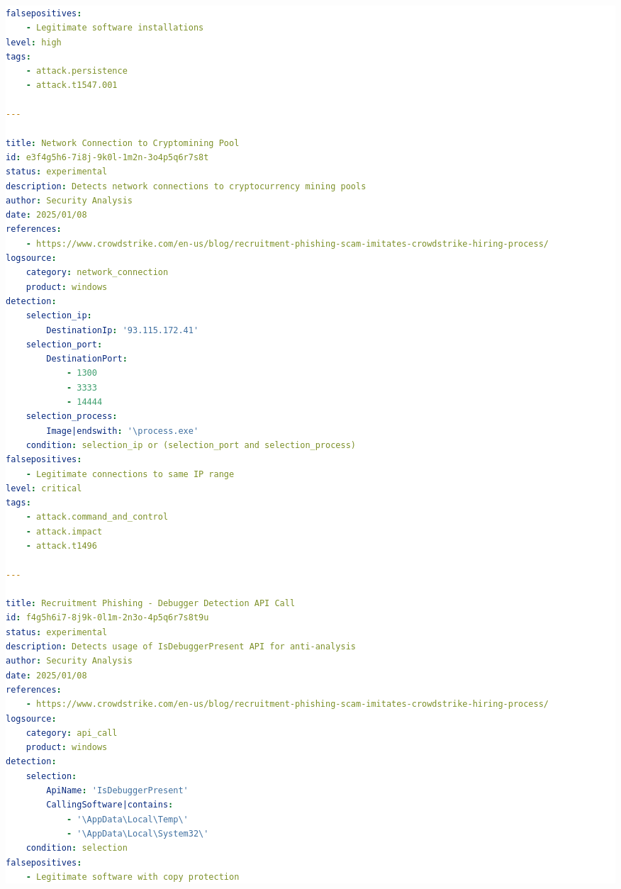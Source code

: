 ```yaml
falsepositives:
    - Legitimate software installations
level: high
tags:
    - attack.persistence
    - attack.t1547.001

---

title: Network Connection to Cryptomining Pool
id: e3f4g5h6-7i8j-9k0l-1m2n-3o4p5q6r7s8t
status: experimental
description: Detects network connections to cryptocurrency mining pools
author: Security Analysis
date: 2025/01/08
references:
    - https://www.crowdstrike.com/en-us/blog/recruitment-phishing-scam-imitates-crowdstrike-hiring-process/
logsource:
    category: network_connection
    product: windows
detection:
    selection_ip:
        DestinationIp: '93.115.172.41'
    selection_port:
        DestinationPort:
            - 1300
            - 3333
            - 14444
    selection_process:
        Image|endswith: '\process.exe'
    condition: selection_ip or (selection_port and selection_process)
falsepositives:
    - Legitimate connections to same IP range
level: critical
tags:
    - attack.command_and_control
    - attack.impact
    - attack.t1496

---

title: Recruitment Phishing - Debugger Detection API Call
id: f4g5h6i7-8j9k-0l1m-2n3o-4p5q6r7s8t9u
status: experimental
description: Detects usage of IsDebuggerPresent API for anti-analysis
author: Security Analysis
date: 2025/01/08
references:
    - https://www.crowdstrike.com/en-us/blog/recruitment-phishing-scam-imitates-crowdstrike-hiring-process/
logsource:
    category: api_call
    product: windows
detection:
    selection:
        ApiName: 'IsDebuggerPresent'
        CallingSoftware|contains:
            - '\AppData\Local\Temp\'
            - '\AppData\Local\System32\'
    condition: selection
falsepositives:
    - Legitimate software with copy protection
```